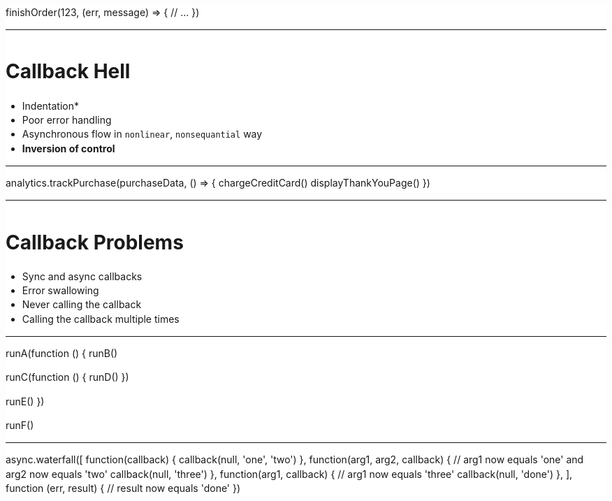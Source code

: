 finishOrder(123, (err, message) => {
  // ...
})

---

# Callback Hell

* Indentation*
* Poor error handling
* Asynchronous flow in `nonlinear`, `nonsequantial` way
* **Inversion of control**

---


analytics.trackPurchase(purchaseData, () => {
  chargeCreditCard()
  displayThankYouPage()
})


---

# Callback Problems

* Sync and async callbacks
* Error swallowing
* Never calling the callback
* Calling the callback multiple times

---

runA(function () {
  runB()

  runC(function () {
    runD()
  })

  runE()
})

runF()

---

async.waterfall([
  function(callback) {
    callback(null, 'one', 'two')
  },
  function(arg1, arg2, callback) {
    // arg1 now equals 'one' and arg2 now equals 'two'
    callback(null, 'three')
  },
  function(arg1, callback) {
    // arg1 now equals 'three'
    callback(null, 'done')
  },
], function (err, result) {
  // result now equals 'done'
})
